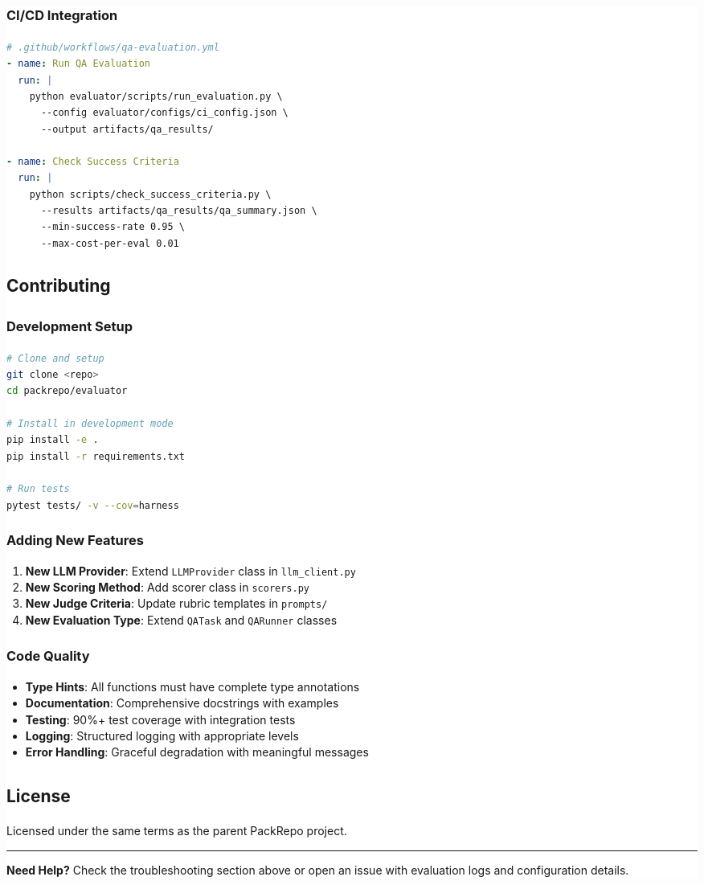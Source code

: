 ### CI/CD Integration

```yaml
# .github/workflows/qa-evaluation.yml
- name: Run QA Evaluation
  run: |
    python evaluator/scripts/run_evaluation.py \
      --config evaluator/configs/ci_config.json \
      --output artifacts/qa_results/
      
- name: Check Success Criteria
  run: |
    python scripts/check_success_criteria.py \
      --results artifacts/qa_results/qa_summary.json \
      --min-success-rate 0.95 \
      --max-cost-per-eval 0.01
```

## Contributing

### Development Setup

```bash
# Clone and setup
git clone <repo>
cd packrepo/evaluator

# Install in development mode
pip install -e .
pip install -r requirements.txt

# Run tests
pytest tests/ -v --cov=harness
```

### Adding New Features

1. **New LLM Provider**: Extend `LLMProvider` class in `llm_client.py`
2. **New Scoring Method**: Add scorer class in `scorers.py` 
3. **New Judge Criteria**: Update rubric templates in `prompts/`
4. **New Evaluation Type**: Extend `QATask` and `QARunner` classes

### Code Quality

- **Type Hints**: All functions must have complete type annotations
- **Documentation**: Comprehensive docstrings with examples
- **Testing**: 90%+ test coverage with integration tests
- **Logging**: Structured logging with appropriate levels
- **Error Handling**: Graceful degradation with meaningful messages

## License

Licensed under the same terms as the parent PackRepo project.

---

**Need Help?** Check the troubleshooting section above or open an issue with evaluation logs and configuration details.